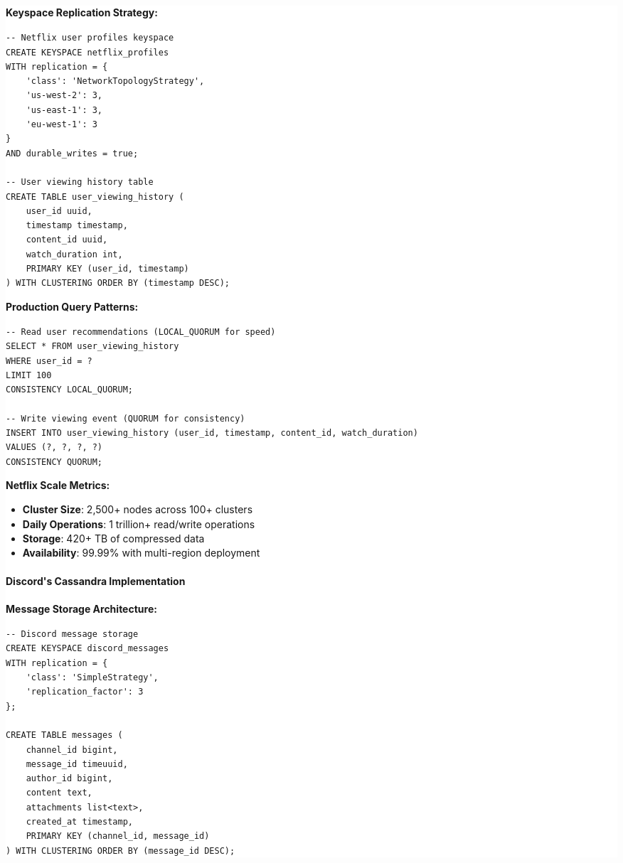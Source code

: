 **Keyspace Replication Strategy:**
```cql
-- Netflix user profiles keyspace
CREATE KEYSPACE netflix_profiles
WITH replication = {
    'class': 'NetworkTopologyStrategy',
    'us-west-2': 3,
    'us-east-1': 3,  
    'eu-west-1': 3
}
AND durable_writes = true;

-- User viewing history table
CREATE TABLE user_viewing_history (
    user_id uuid,
    timestamp timestamp,
    content_id uuid,
    watch_duration int,
    PRIMARY KEY (user_id, timestamp)
) WITH CLUSTERING ORDER BY (timestamp DESC);
```

**Production Query Patterns:**
```cql
-- Read user recommendations (LOCAL_QUORUM for speed)
SELECT * FROM user_viewing_history 
WHERE user_id = ? 
LIMIT 100
CONSISTENCY LOCAL_QUORUM;

-- Write viewing event (QUORUM for consistency)
INSERT INTO user_viewing_history (user_id, timestamp, content_id, watch_duration)
VALUES (?, ?, ?, ?)
CONSISTENCY QUORUM;
```

**Netflix Scale Metrics:**
- **Cluster Size**: 2,500+ nodes across 100+ clusters
- **Daily Operations**: 1 trillion+ read/write operations
- **Storage**: 420+ TB of compressed data
- **Availability**: 99.99% with multi-region deployment

#### Discord's Cassandra Implementation

**Message Storage Architecture:**
```cql
-- Discord message storage
CREATE KEYSPACE discord_messages
WITH replication = {
    'class': 'SimpleStrategy',
    'replication_factor': 3
};

CREATE TABLE messages (
    channel_id bigint,
    message_id timeuuid,
    author_id bigint,
    content text,
    attachments list<text>,
    created_at timestamp,
    PRIMARY KEY (channel_id, message_id)
) WITH CLUSTERING ORDER BY (message_id DESC);
```
